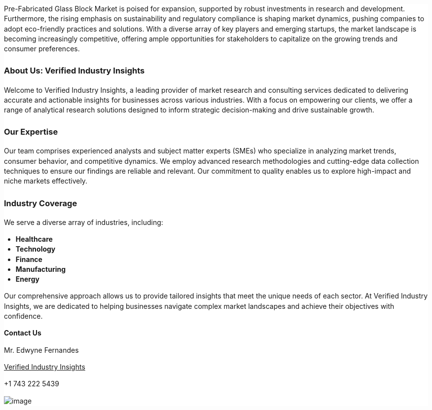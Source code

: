 Pre-Fabricated Glass Block Market is poised for expansion, supported by robust investments in research and development. Furthermore, the rising emphasis on sustainability and regulatory compliance is shaping market dynamics, pushing companies to adopt eco-friendly practices and solutions. With a diverse array of key players and emerging startups, the market landscape is becoming increasingly competitive, offering ample opportunities for stakeholders to capitalize on the growing trends and consumer preferences.</p><h3>About Us: Verified Industry Insights</h3><p>Welcome to Verified Industry Insights, a leading provider of market research and consulting services dedicated to delivering accurate and actionable insights for businesses across various industries. With a focus on empowering our clients, we offer a range of analytical research solutions designed to inform strategic decision-making and drive sustainable growth.</p><h3>Our Expertise</h3><p>Our team comprises experienced analysts and subject matter experts (SMEs) who specialize in analyzing market trends, consumer behavior, and competitive dynamics. We employ advanced research methodologies and cutting-edge data collection techniques to ensure our findings are reliable and relevant. Our commitment to quality enables us to explore high-impact and niche markets effectively.</p><h3>Industry Coverage</h3><p>We serve a diverse array of industries, including:</p><ul><li><strong>Healthcare</strong></li><li><strong>Technology</strong></li><li><strong>Finance</strong></li><li><strong>Manufacturing</strong></li><li><strong>Energy</strong></li></ul><p>Our comprehensive approach allows us to provide tailored insights that meet the unique needs of each sector. At Verified Industry Insights, we are dedicated to helping businesses navigate complex market landscapes and achieve their objectives with confidence.</p><p><strong>Contact Us</strong></p><p>Mr. Edwyne Fernandes</p><p><a href="https://www.verifiedindustryinsights.com/">Verified Industry Insights</a></p><p>+1 743 222 5439</p>
![image](https://github.com/user-attachments/assets/595c3611-8345-4685-b77e-9f764b7b30aa)
